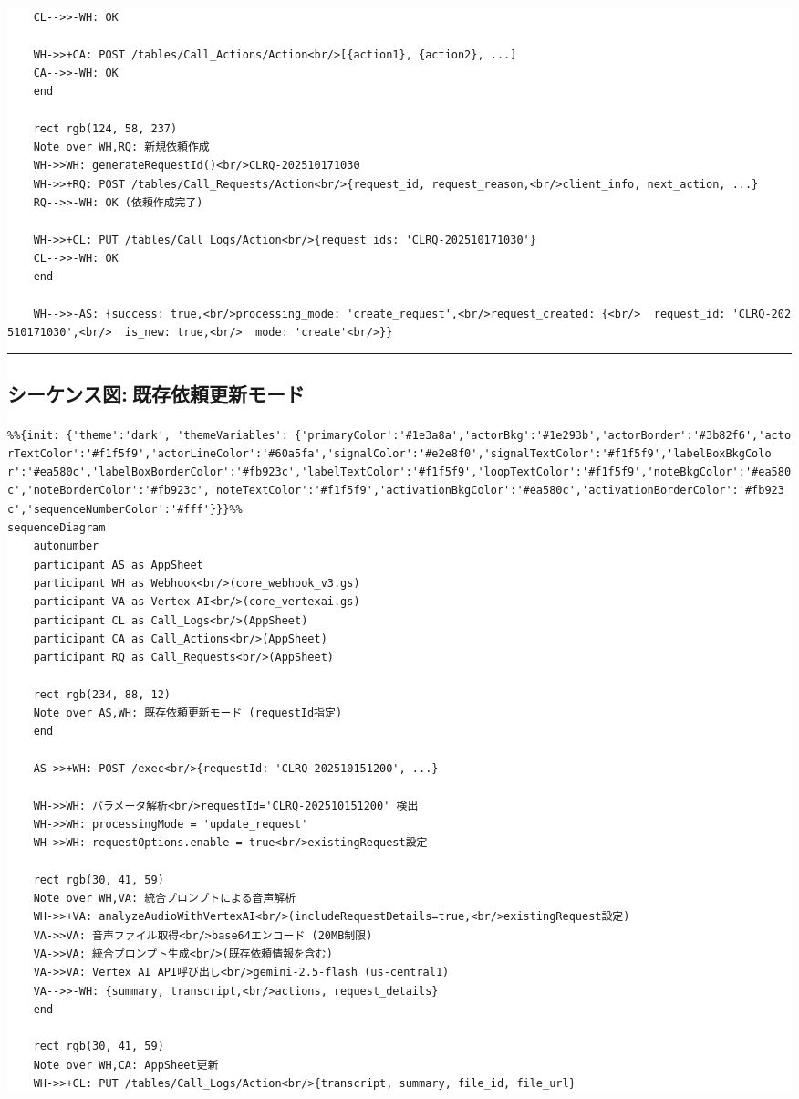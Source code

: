 ```mermaid
    CL-->>-WH: OK
    
    WH->>+CA: POST /tables/Call_Actions/Action<br/>[{action1}, {action2}, ...]
    CA-->>-WH: OK
    end
    
    rect rgb(124, 58, 237)
    Note over WH,RQ: 新規依頼作成
    WH->>WH: generateRequestId()<br/>CLRQ-202510171030
    WH->>+RQ: POST /tables/Call_Requests/Action<br/>{request_id, request_reason,<br/>client_info, next_action, ...}
    RQ-->>-WH: OK (依頼作成完了)
    
    WH->>+CL: PUT /tables/Call_Logs/Action<br/>{request_ids: 'CLRQ-202510171030'}
    CL-->>-WH: OK
    end
    
    WH-->>-AS: {success: true,<br/>processing_mode: 'create_request',<br/>request_created: {<br/>  request_id: 'CLRQ-202510171030',<br/>  is_new: true,<br/>  mode: 'create'<br/>}}
```

---

## シーケンス図: 既存依頼更新モード

```mermaid
%%{init: {'theme':'dark', 'themeVariables': {'primaryColor':'#1e3a8a','actorBkg':'#1e293b','actorBorder':'#3b82f6','actorTextColor':'#f1f5f9','actorLineColor':'#60a5fa','signalColor':'#e2e8f0','signalTextColor':'#f1f5f9','labelBoxBkgColor':'#ea580c','labelBoxBorderColor':'#fb923c','labelTextColor':'#f1f5f9','loopTextColor':'#f1f5f9','noteBkgColor':'#ea580c','noteBorderColor':'#fb923c','noteTextColor':'#f1f5f9','activationBkgColor':'#ea580c','activationBorderColor':'#fb923c','sequenceNumberColor':'#fff'}}}%%
sequenceDiagram
    autonumber
    participant AS as AppSheet
    participant WH as Webhook<br/>(core_webhook_v3.gs)
    participant VA as Vertex AI<br/>(core_vertexai.gs)
    participant CL as Call_Logs<br/>(AppSheet)
    participant CA as Call_Actions<br/>(AppSheet)
    participant RQ as Call_Requests<br/>(AppSheet)
    
    rect rgb(234, 88, 12)
    Note over AS,WH: 既存依頼更新モード (requestId指定)
    end
    
    AS->>+WH: POST /exec<br/>{requestId: 'CLRQ-202510151200', ...}
    
    WH->>WH: パラメータ解析<br/>requestId='CLRQ-202510151200' 検出
    WH->>WH: processingMode = 'update_request'
    WH->>WH: requestOptions.enable = true<br/>existingRequest設定
    
    rect rgb(30, 41, 59)
    Note over WH,VA: 統合プロンプトによる音声解析
    WH->>+VA: analyzeAudioWithVertexAI<br/>(includeRequestDetails=true,<br/>existingRequest設定)
    VA->>VA: 音声ファイル取得<br/>base64エンコード (20MB制限)
    VA->>VA: 統合プロンプト生成<br/>(既存依頼情報を含む)
    VA->>VA: Vertex AI API呼び出し<br/>gemini-2.5-flash (us-central1)
    VA-->>-WH: {summary, transcript,<br/>actions, request_details}
    end
    
    rect rgb(30, 41, 59)
    Note over WH,CA: AppSheet更新
    WH->>+CL: PUT /tables/Call_Logs/Action<br/>{transcript, summary, file_id, file_url}
```